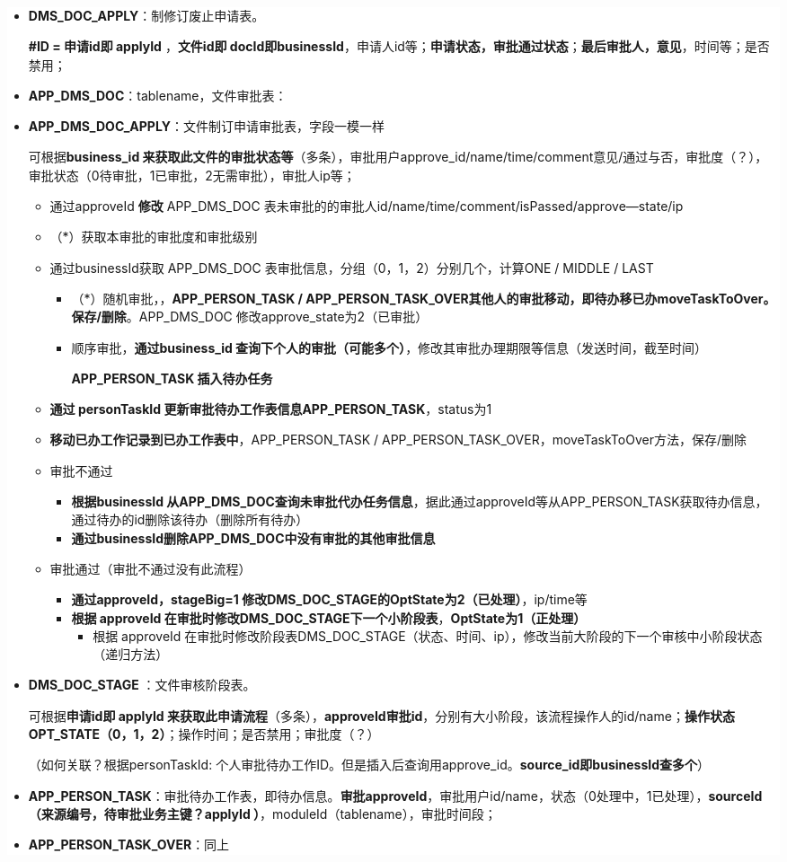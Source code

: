 ```SQL
```







* **DMS_DOC_APPLY**：制修订废止申请表。

  **#ID = 申请id即 applyId** ，**文件id即 docId即businessId**，申请人id等；**申请状态，审批通过状态**；**最后审批人，意见**，时间等；是否禁用；



* **APP_DMS_DOC**：tablename，文件审批表：

* **APP_DMS_DOC_APPLY**：文件制订申请审批表，字段一模一样

  可根据**business_id 来获取此文件的审批状态等**（多条），审批用户approve_id/name/time/comment意见/通过与否，审批度（？），审批状态（0待审批，1已审批，2无需审批），审批人ip等；

  - 通过approveId **修改** APP_DMS_DOC 表未审批的的审批人id/name/time/comment/isPassed/approve—state/ip

  - （*）获取本审批的审批度和审批级别

  - 通过businessId获取 APP_DMS_DOC 表审批信息，分组（0，1，2）分别几个，计算ONE / MIDDLE / LAST

    - （*）随机审批，，**APP_PERSON_TASK / APP_PERSON_TASK_OVER其他人的审批移动，即待办移已办moveTaskToOver。保存/删除**。APP_DMS_DOC  修改approve_state为2（已审批）

    - 顺序审批，**通过business_id 查询下个人的审批（可能多个）**，修改其审批办理期限等信息（发送时间，截至时间）

      **APP_PERSON_TASK  插入待办任务**

  - **通过 personTaskId 更新审批待办工作表信息APP_PERSON_TASK**，status为1

  - **移动已办工作记录到已办工作表中**，APP_PERSON_TASK / APP_PERSON_TASK_OVER，moveTaskToOver方法，保存/删除

  - 审批不通过

    - **根据businessId 从APP_DMS_DOC查询未审批代办任务信息**，据此通过approveId等从APP_PERSON_TASK获取待办信息，通过待办的id删除该待办（删除所有待办）
    - **通过businessId删除APP_DMS_DOC中没有审批的其他审批信息**

  

  - 审批通过（审批不通过没有此流程）
    - **通过approveId，stageBig=1 修改DMS_DOC_STAGE的OptState为2（已处理）**，ip/time等
    - **根据 approveId 在审批时修改DMS_DOC_STAGE下一个小阶段表**，**OptState为1（正处理）**
      - 根据 approveId 在审批时修改阶段表DMS_DOC_STAGE（状态、时间、ip），修改当前大阶段的下一个审核中小阶段状态（递归方法）

  

* **DMS_DOC_STAGE** ：文件审核阶段表。

  可根据**申请id即 applyId 来获取此申请流程**（多条），**approveId审批id**，分别有大小阶段，该流程操作人的id/name；**操作状态 OPT_STATE（0，1，2）**；操作时间；是否禁用；审批度（？）

  （如何关联？根据personTaskId: 个人审批待办工作ID。但是插入后查询用approve_id。**source_id即businessId查多个**）

* **APP_PERSON_TASK**：审批待办工作表，即待办信息。**审批approveId**，审批用户id/name，状态（0处理中，1已处理），**sourceId（来源编号，待审批业务主键？applyId ）**，moduleId（tablename），审批时间段；

* **APP_PERSON_TASK_OVER**：同上

